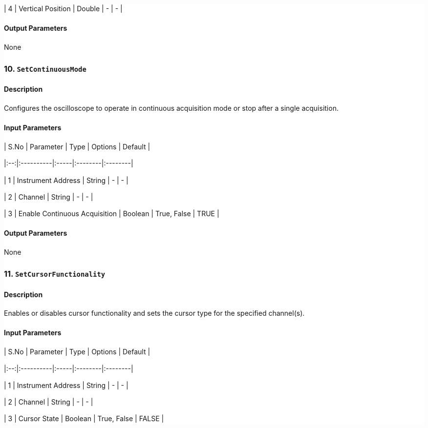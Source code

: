 | 4 | Vertical Position | Double | - | - |



#### Output Parameters

None



### 10. `SetContinuousMode`

#### Description

Configures the oscilloscope to operate in continuous acquisition mode or stop after a single acquisition.



#### Input Parameters

| S.No | Parameter | Type | Options | Default |

|:--:|:----------|:-----|:--------|:--------|

| 1 | Instrument Address | String | - | - |

| 2 | Channel | String | - | - |

| 3 | Enable Continuous Acquisition | Boolean | True, False | TRUE |



#### Output Parameters

None



### 11. `SetCursorFunctionality`

#### Description

Enables or disables cursor functionality and sets the cursor type for the specified channel(s).



#### Input Parameters

| S.No | Parameter | Type | Options | Default |

|:--:|:----------|:-----|:--------|:--------|

| 1 | Instrument Address | String | - | - |

| 2 | Channel | String | - | - |

| 3 | Cursor State | Boolean | True, False | FALSE |
